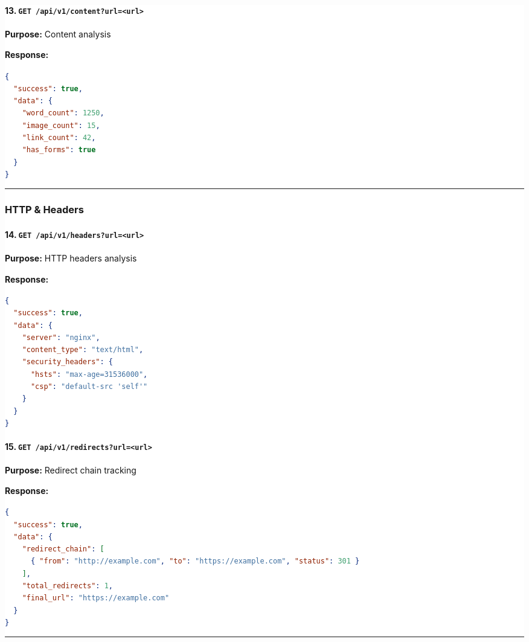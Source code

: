 #### 13. `GET /api/v1/content?url=<url>`
**Purpose:** Content analysis

**Response:**
```json
{
  "success": true,
  "data": {
    "word_count": 1250,
    "image_count": 15,
    "link_count": 42,
    "has_forms": true
  }
}
```

---

### **HTTP & Headers**

#### 14. `GET /api/v1/headers?url=<url>`
**Purpose:** HTTP headers analysis

**Response:**
```json
{
  "success": true,
  "data": {
    "server": "nginx",
    "content_type": "text/html",
    "security_headers": {
      "hsts": "max-age=31536000",
      "csp": "default-src 'self'"
    }
  }
}
```

#### 15. `GET /api/v1/redirects?url=<url>`
**Purpose:** Redirect chain tracking

**Response:**
```json
{
  "success": true,
  "data": {
    "redirect_chain": [
      { "from": "http://example.com", "to": "https://example.com", "status": 301 }
    ],
    "total_redirects": 1,
    "final_url": "https://example.com"
  }
}
```

---